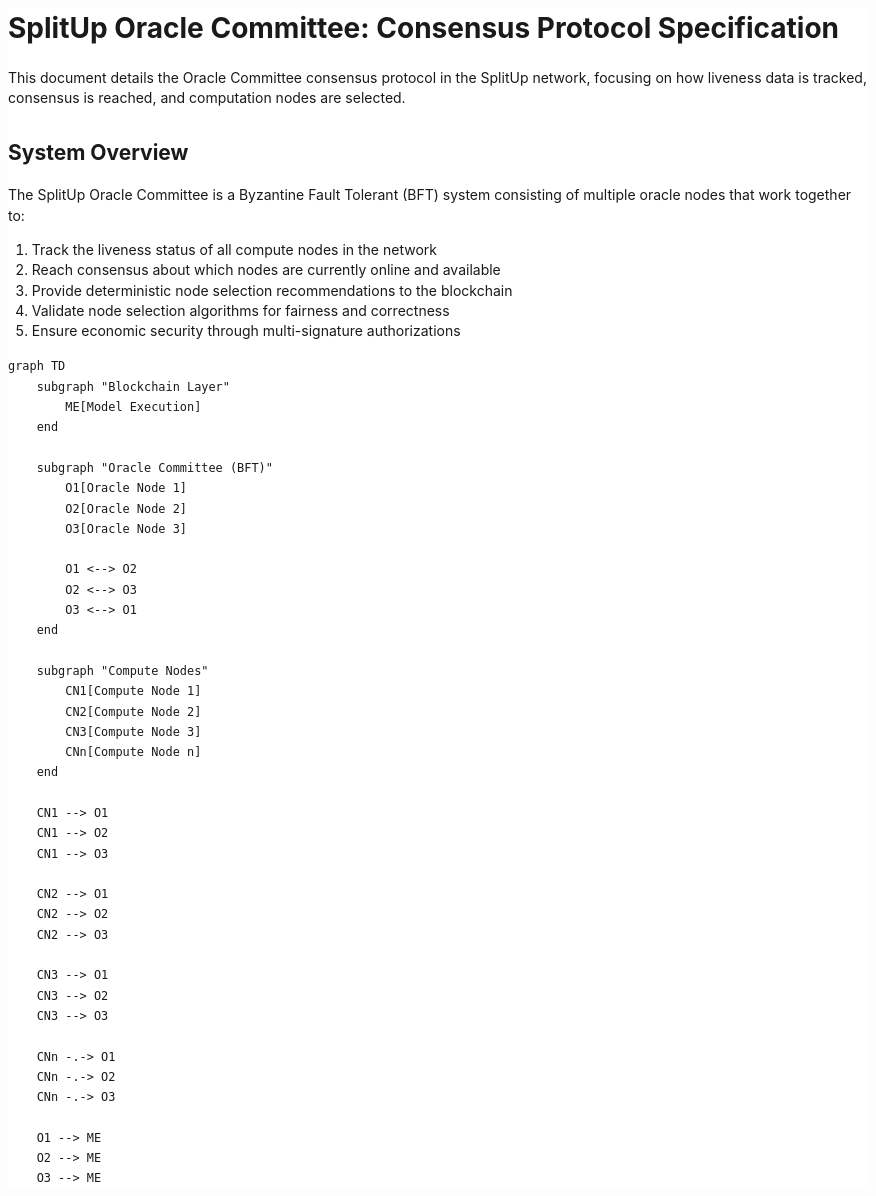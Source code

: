 # SplitUp Oracle Committee: Consensus Protocol Specification

This document details the Oracle Committee consensus protocol in the SplitUp network, focusing on how liveness data is tracked, consensus is reached, and computation nodes are selected.

## System Overview

The SplitUp Oracle Committee is a Byzantine Fault Tolerant (BFT) system consisting of multiple oracle nodes that work together to:

1. Track the liveness status of all compute nodes in the network
2. Reach consensus about which nodes are currently online and available
3. Provide deterministic node selection recommendations to the blockchain
4. Validate node selection algorithms for fairness and correctness
5. Ensure economic security through multi-signature authorizations

```mermaid
graph TD
    subgraph "Blockchain Layer"
        ME[Model Execution]
    end

    subgraph "Oracle Committee (BFT)"
        O1[Oracle Node 1]
        O2[Oracle Node 2]
        O3[Oracle Node 3]

        O1 <--> O2
        O2 <--> O3
        O3 <--> O1
    end

    subgraph "Compute Nodes"
        CN1[Compute Node 1]
        CN2[Compute Node 2]
        CN3[Compute Node 3]
        CNn[Compute Node n]
    end

    CN1 --> O1
    CN1 --> O2
    CN1 --> O3

    CN2 --> O1
    CN2 --> O2
    CN2 --> O3

    CN3 --> O1
    CN3 --> O2
    CN3 --> O3

    CNn -.-> O1
    CNn -.-> O2
    CNn -.-> O3

    O1 --> ME
    O2 --> ME
    O3 --> ME
```
